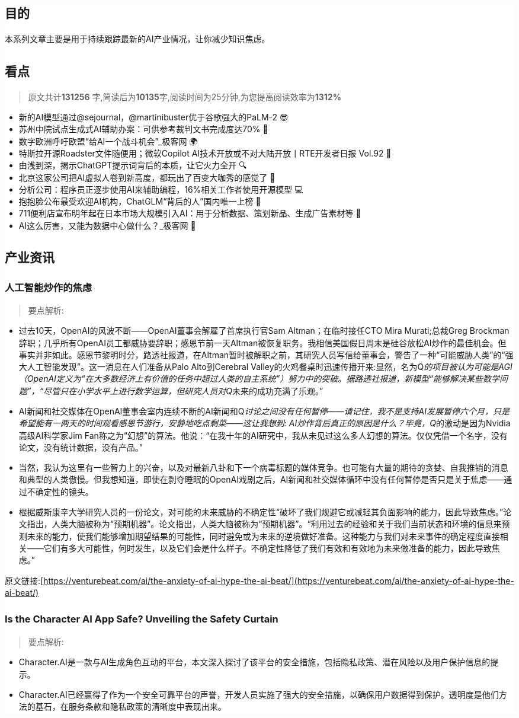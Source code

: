 

## 目的
本系列文章主要是用于持续跟踪最新的AI产业情况，让你减少知识焦虑。
## 看点
> 原文共计**131256** 字,简读后为**10135**字,阅读时间为25分钟,为您提高阅读效率为**1312%**


- 新的AI模型通过@sejournal，@martinibuster优于谷歌强大的PaLM-2 😎
- 苏州中院试点生成式AI辅助办案：可供参考裁判文书完成度达70% 💼
- 数字欧洲呼吁欧盟“给AI一个战斗机会”_极客网 🌍
- 特斯拉开源Roadster文件随便用；微软Copilot AI技术开放或不对大陆开放丨RTE开发者日报 Vol.92 🚗
- 由浅到深，揭示ChatGPT提示词背后的本质，让它火力全开 🔍
- 北京这家公司把AI虚拟人卷到新高度，都玩出了百变大咖秀的感觉了 🤖
- 分析公司：程序员正逐步使用AI来辅助编程，16%相关工作者使用开源模型 💻
- 抱抱脸公布最受欢迎AI机构，ChatGLM“背后的人”国内唯一上榜 🤗
- 711便利店宣布明年起在日本市场大规模引入AI：用于分析数据、策划新品、生成广告素材等 🏪
- AI这么厉害，又能为数据中心做什么？_极客网 💾


## 产业资讯

### 人工智能炒作的焦虑 

> 要点解析:

-  过去10天，OpenAI的风波不断——OpenAI董事会解雇了首席执行官Sam Altman；在临时接任CTO Mira Murati;总裁Greg Brockman辞职；几乎所有OpenAI员工都威胁要辞职；感恩节前一天Altman被恢复职务。我相信美国假日周末是硅谷放松AI炒作的最佳机会。但事实并非如此。感恩节黎明时分，路透社报道，在Altman暂时被解职之前，其研究人员写信给董事会，警告了一种“可能威胁人类”的“强大人工智能发现”。这一消息在人们准备从Palo Alto到Cerebral Valley的火鸡餐桌时迅速传播开来:显然，名为Q*的项目被认为可能是AGI（OpenAI定义为“在大多数经济上有价值的任务中超过人类的自主系统”）努力中的突破。据路透社报道，新模型“能够解决某些数学问题”，“尽管只在小学水平上进行数学运算，但研究人员对Q*未来的成功充满了乐观。”

- AI新闻和社交媒体在OpenAI董事会室内连续不断的AI新闻和Q*讨论之间没有任何暂停——请记住，我不是支持AI发展暂停六个月，只是希望能有一两天的时间观看感恩节游行，安静地吃点剩菜——这让我想到: AI炒作背后真正的原因是什么？毕竟，Q*的激动是因为Nvidia高级AI科学家Jim Fan称之为“幻想”的算法。他说：“在我十年的AI研究中，我从未见过这么多人幻想的算法。仅仅凭借一个名字，没有论文，没有统计数据，没有产品。”

- 当然，我认为这里有一些智力上的兴奋，以及对最新八卦和下一个病毒标题的媒体竞争。也可能有大量的期待的贪婪、自我推销的消息和典型的人类傲慢。但我想知道，即使在剥夺睡眠的OpenAI戏剧之后，AI新闻和社交媒体循环中没有任何暂停是否只是关于焦虑——通过不确定性的镜头。

- 根据威斯康辛大学研究人员的一份论文，对可能的未来威胁的不确定性“破坏了我们规避它或减轻其负面影响的能力，因此导致焦虑。”论文指出，人类大脑被称为“预期机器”。论文指出，人类大脑被称为“预期机器”。“利用过去的经验和关于我们当前状态和环境的信息来预测未来的能力，使我们能够增加期望结果的可能性，同时避免或为未来的逆境做好准备。这种能力与我们对未来事件的确定程度直接相关——它们有多大可能性，何时发生，以及它们会是什么样子。不确定性降低了我们有效和有效地为未来做准备的能力，因此导致焦虑。”

原文链接:[https://venturebeat.com/ai/the-anxiety-of-ai-hype-the-ai-beat/](https://venturebeat.com/ai/the-anxiety-of-ai-hype-the-ai-beat/)

### Is the Character AI App Safe? Unveiling the Safety Curtain 

> 要点解析:

- Character.AI是一款与AI生成角色互动的平台，本文深入探讨了该平台的安全措施，包括隐私政策、潜在风险以及用户保护信息的提示。

- Character.AI已经赢得了作为一个安全可靠平台的声誉，开发人员实施了强大的安全措施，以确保用户数据得到保护。透明度是他们方法的基石，在服务条款和隐私政策的清晰度中表现出来。
